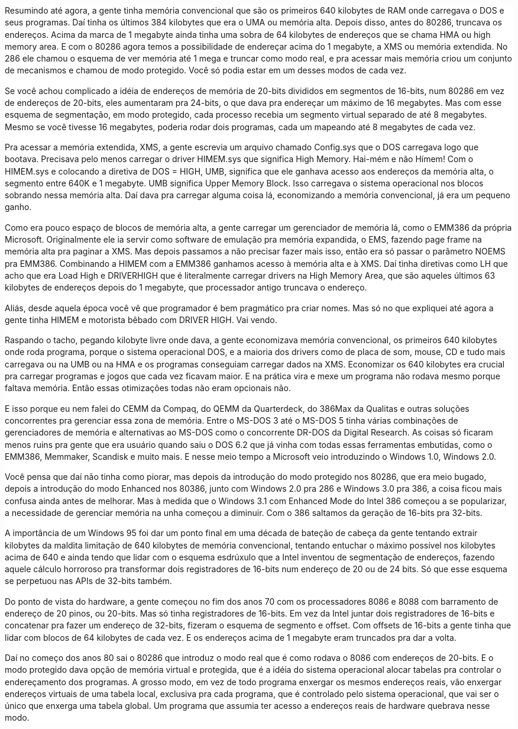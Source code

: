 <p>Resumindo até agora, a gente tinha memória convencional que são os primeiros 640 kilobytes de RAM onde carregava o DOS e seus programas. Daí tinha os últimos 384 kilobytes que era o UMA ou memória alta. Depois disso, antes do 80286, truncava os endereços. Acima da marca de 1 megabyte ainda tinha uma sobra de 64 kilobytes de endereços que se chama HMA ou high memory area. E com o 80286 agora temos a possibilidade de endereçar acima do 1 megabyte, a XMS ou memória extendida. No 286 ele chamou o esquema de ver memória até 1 mega e truncar como modo real, e pra acessar mais memória criou um conjunto de mecanismos e chamou de modo protegido. Você só podia estar em um desses modos de cada vez.</p>
<p>Se você achou complicado a idéia de endereços de memória de 20-bits divididos em segmentos de 16-bits, num 80286 em vez de endereços de 20-bits, eles aumentaram pra 24-bits, o que dava pra endereçar um máximo de 16 megabytes. Mas com esse esquema de segmentação, em modo protegido, cada processo recebia um segmento virtual separado de até 8 megabytes. Mesmo se você tivesse 16 megabytes, poderia rodar dois programas, cada um mapeando até 8 megabytes de cada vez.</p>
<p>Pra acessar a memória extendida, XMS, a gente escrevia um arquivo chamado Config.sys que o DOS carregava logo que bootava. Precisava pelo menos carregar o driver HIMEM.sys que significa High Memory. Hai-mém e não Hímem! Com o HIMEM.sys e colocando a diretiva de DOS = HIGH, UMB, significa que ele ganhava acesso aos endereços da memória alta, o segmento entre 640K e 1 megabyte. UMB significa Upper Memory Block. Isso carregava o sistema operacional nos blocos sobrando nessa memória alta. Daí dava pra carregar alguma coisa lá, economizando a memória convencional, já era um pequeno ganho.</p>
<p>Como era pouco espaço de blocos de memória alta, a gente carregar um gerenciador de memória lá, como o EMM386 da própria Microsoft. Originalmente ele ia servir como software de emulação pra memória expandida, o EMS, fazendo page frame na memória alta pra paginar a XMS. Mas depois passamos a não precisar fazer mais isso, então era só passar o parâmetro NOEMS pra EMM386. Combinando a HIMEM com a EMM386 ganhamos acesso à memória alta e à XMS. Daí tinha diretivas como LH que acho que era Load High e DRIVERHIGH que é literalmente carregar drivers na High Memory Area, que são aqueles últimos 63 kilobytes de endereços depois do 1 megabyte, que processador antigo truncava o endereço.</p>
<p>Aliás, desde aquela época você vê que programador é bem pragmático pra criar nomes. Mas só no que expliquei até agora a gente tinha HIMEM e motorista bêbado com DRIVER HIGH. Vai vendo.</p>
<p>Raspando o tacho, pegando kilobyte livre onde dava, a gente economizava memória convencional, os primeiros 640 kilobytes onde roda programa, porque o sistema operacional DOS, e a maioria dos drivers como de placa de som, mouse, CD e tudo mais carregava ou na UMB ou na HMA e os programas conseguiam carregar dados na XMS. Economizar os 640 kilobytes era crucial pra carregar programas e jogos que cada vez ficavam maior. E na prática vira e mexe um programa não rodava mesmo porque faltava memória. Então essas otimizações todas não eram opcionais não.</p>
<p>E isso porque eu nem falei do CEMM da Compaq, do QEMM da Quarterdeck, do 386Max da Qualitas e outras soluções concorrentes pra gerenciar essa zona de memória. Entre o MS-DOS 3 até o MS-DOS 5 tinha várias combinações de gerenciadores de memória e alternativas ao MS-DOS como o concorrente DR-DOS da Digital Research. As coisas só ficaram menos ruins pra gente que era usuário quando saiu o DOS 6.2 que já vinha com todas essas ferramentas embutidas, como o EMM386, Memmaker, Scandisk e muito mais. E nesse meio tempo a Microsoft veio introduzindo o Windows 1.0, Windows 2.0.</p>
<p>Você pensa que daí não tinha como piorar, mas depois da introdução do modo protegido nos 80286, que era meio bugado, depois a introdução do modo Enhanced nos 80386, junto com Windows 2.0 pra 286 e Windows 3.0 pra 386, a coisa ficou mais confusa ainda antes de melhorar. Mas à medida que o Windows 3.1 com Enhanced Mode do Intel 386 começou a se popularizar, a necessidade de gerenciar memória na unha começou a diminuir. Com o 386 saltamos da geração de 16-bits pra 32-bits.</p>
<p>A importância de um Windows 95 foi dar um ponto final em uma década de bateção de cabeça da gente tentando extrair kilobytes da maldita limitação de 640 kilobytes de memória convencional, tentando entuchar o máximo possível nos kilobytes acima de 640 e ainda tendo que lidar com o esquema esdrúxulo que a Intel inventou de segmentação de endereços, fazendo aquele cálculo horroroso pra transformar dois registradores de 16-bits num endereço de 20 ou de 24 bits. Só que esse esquema se perpetuou nas APIs de 32-bits também.</p>
<p>Do ponto de vista do hardware, a gente começou no fim dos anos 70 com os processadores 8086 e 8088 com barramento de endereço de 20 pinos, ou 20-bits. Mas só tinha registradores de 16-bits. Em vez da Intel juntar dois registradores de 16-bits e concatenar pra fazer um endereço de 32-bits, fizeram o esquema de segmento e offset. Com offsets de 16-bits a gente tinha que lidar com blocos de 64 kilobytes de cada vez. E os endereços acima de 1 megabyte eram truncados pra dar a volta.</p>
<p>Daí no começo dos anos 80 sai o 80286 que introduz o modo real que é como rodava o 8086 com endereços de 20-bits. E o modo protegido dava opção de memória virtual e protegida, que é a idéia do sistema operacional alocar tabelas pra controlar o endereçamento dos programas. A grosso modo, em vez de todo programa enxergar os mesmos endereços reais, vão enxergar endereços virtuais de uma tabela local, exclusiva pra cada programa, que é controlado pelo sistema operacional, que vai ser o único que enxerga uma tabela global. Um programa que assumia ter acesso a endereços reais de hardware quebrava nesse modo.</p>
